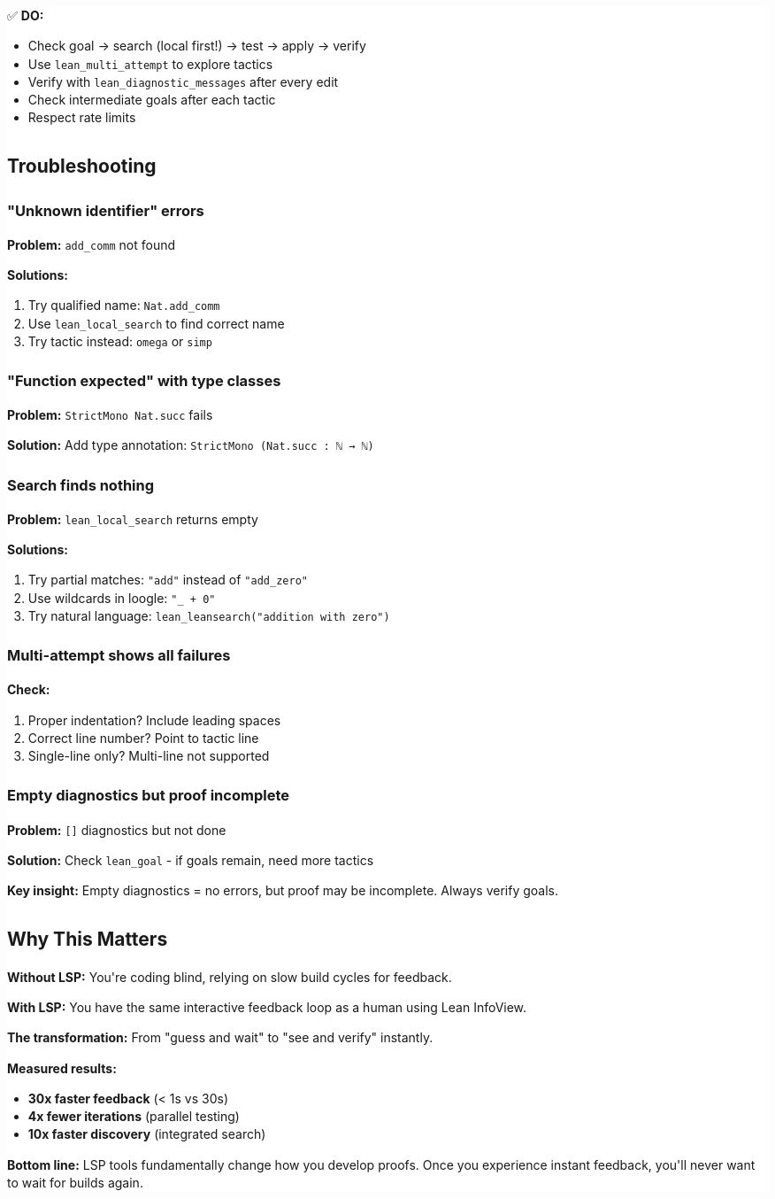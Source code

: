 ✅ **DO:**
- Check goal → search (local first!) → test → apply → verify
- Use `lean_multi_attempt` to explore tactics
- Verify with `lean_diagnostic_messages` after every edit
- Check intermediate goals after each tactic
- Respect rate limits

## Troubleshooting

### "Unknown identifier" errors
**Problem:** `add_comm` not found

**Solutions:**
1. Try qualified name: `Nat.add_comm`
2. Use `lean_local_search` to find correct name
3. Try tactic instead: `omega` or `simp`

### "Function expected" with type classes
**Problem:** `StrictMono Nat.succ` fails

**Solution:** Add type annotation: `StrictMono (Nat.succ : ℕ → ℕ)`

### Search finds nothing
**Problem:** `lean_local_search` returns empty

**Solutions:**
1. Try partial matches: `"add"` instead of `"add_zero"`
2. Use wildcards in loogle: `"_ + 0"`
3. Try natural language: `lean_leansearch("addition with zero")`

### Multi-attempt shows all failures
**Check:**
1. Proper indentation? Include leading spaces
2. Correct line number? Point to tactic line
3. Single-line only? Multi-line not supported

### Empty diagnostics but proof incomplete
**Problem:** `[]` diagnostics but not done

**Solution:** Check `lean_goal` - if goals remain, need more tactics

**Key insight:** Empty diagnostics = no errors, but proof may be incomplete. Always verify goals.

## Why This Matters

**Without LSP:** You're coding blind, relying on slow build cycles for feedback.

**With LSP:** You have the same interactive feedback loop as a human using Lean InfoView.

**The transformation:** From "guess and wait" to "see and verify" instantly.

**Measured results:**
- **30x faster feedback** (< 1s vs 30s)
- **4x fewer iterations** (parallel testing)
- **10x faster discovery** (integrated search)

**Bottom line:** LSP tools fundamentally change how you develop proofs. Once you experience instant feedback, you'll never want to wait for builds again.
